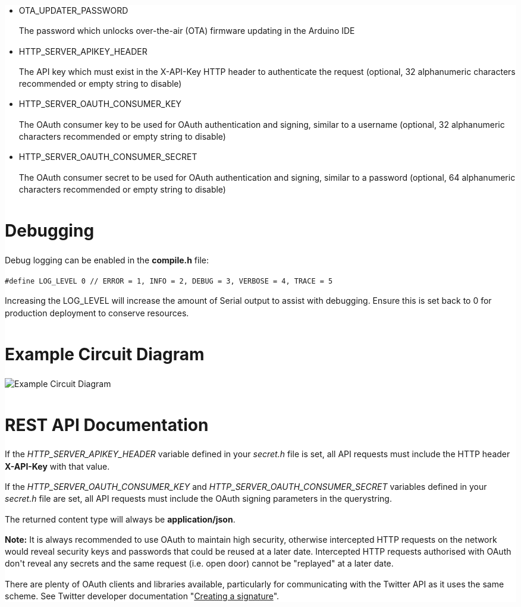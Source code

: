 * OTA_UPDATER_PASSWORD

  The password which unlocks over-the-air (OTA) firmware updating in the Arduino IDE

* HTTP_SERVER_APIKEY_HEADER

  The API key which must exist in the X-API-Key HTTP header to authenticate the request (optional, 32 alphanumeric characters recommended or empty string to disable)

* HTTP_SERVER_OAUTH_CONSUMER_KEY

  The OAuth consumer key to be used for OAuth authentication and signing, similar to a username (optional, 32 alphanumeric characters recommended or empty string to disable)

* HTTP_SERVER_OAUTH_CONSUMER_SECRET

  The OAuth consumer secret to be used for OAuth authentication and signing, similar to a password (optional, 64 alphanumeric characters recommended or empty string to disable)


# Debugging

Debug logging can be enabled in the **compile.h** file:

```
#define LOG_LEVEL 0 // ERROR = 1, INFO = 2, DEBUG = 3, VERBOSE = 4, TRACE = 5
```

Increasing the LOG_LEVEL will increase the amount of Serial output to assist with debugging. Ensure this is set back to 0 for production deployment to conserve resources.


# Example Circuit Diagram

![Example Circuit Diagram](https://github.com/washcroft/HttpGarageDoorController/raw/master/reference/circuit_diagram.png "Example Circuit Diagram")


# REST API Documentation

If the *HTTP_SERVER_APIKEY_HEADER* variable defined in your *secret.h* file is set, all API requests must include the HTTP header **X-API-Key** with that value.

If the *HTTP_SERVER_OAUTH_CONSUMER_KEY* and *HTTP_SERVER_OAUTH_CONSUMER_SECRET* variables defined in your *secret.h* file are set, all API requests must include the OAuth signing parameters in the querystring.

The returned content type will always be **application/json**.

**Note:** It is always recommended to use OAuth to maintain high security, otherwise intercepted HTTP requests on the network would reveal security keys and passwords that could be reused at a later date. Intercepted HTTP requests authorised with OAuth don't reveal any secrets and the same request (i.e. open door) cannot be "replayed" at a later date.

There are plenty of OAuth clients and libraries available, particularly for communicating with the Twitter API as it uses the same scheme. See Twitter developer documentation "[Creating a signature](https://developer.twitter.com/en/docs/basics/authentication/guides/creating-a-signature)".
